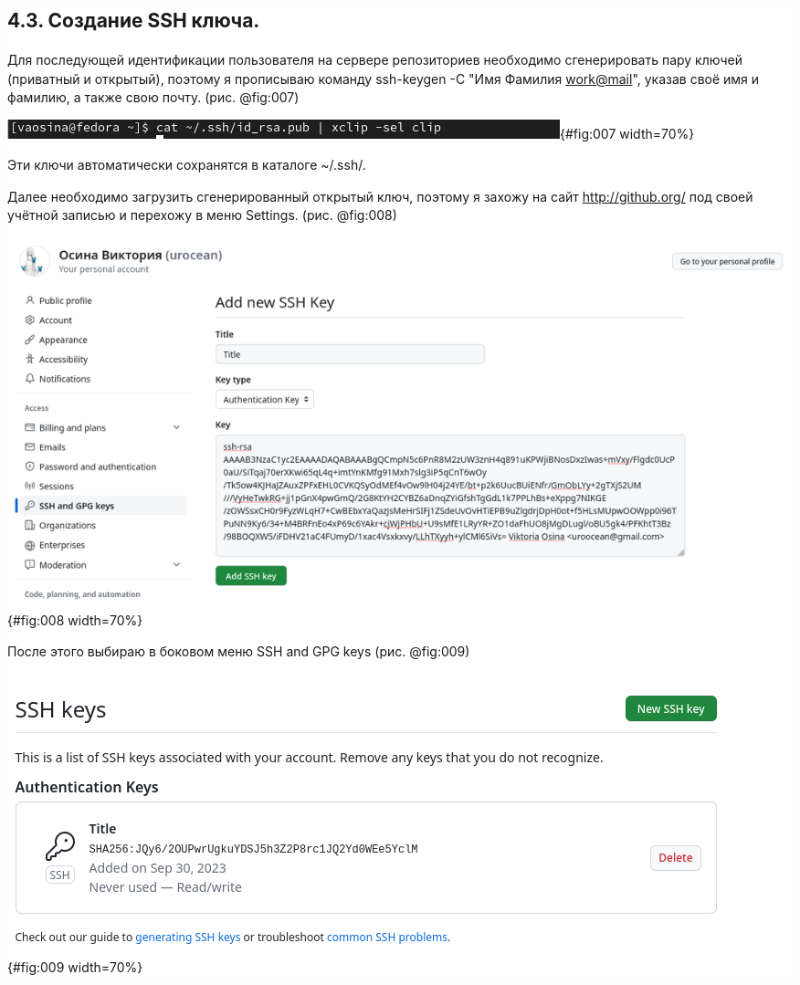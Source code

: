 ## 4.3. Создание SSH ключа.

Для последующей идентификации пользователя на сервере репозиториев необходимо сгенерировать пару ключей (приватный и открытый), поэтому я прописываю команду ssh-keygen -C "Имя Фамилия <work@mail>", указав своё имя и фамилию, а также свою почту. (рис. @fig:007)

![Рис. 7. Генерация ключей (приватного и открытого)](image/7.PNG){#fig:007 width=70%}

Эти ключи автоматически сохранятся в каталоге ~/.ssh/.

Далее необходимо загрузить сгенерированный открытый ключ, поэтому я захожу на сайт http://github.org/ под своей учётной записью и перехожу в меню Settings. (рис. @fig:008)

![Рис. 8. Переход в настройки](image/8.PNG){#fig:008 width=70%}

После этого выбираю в боковом меню SSH and GPG keys (рис. @fig:009)

![Рис. 9. Выбор в боковом меню SSH and GPG keys](image/9.PNG){#fig:009 width=70%}
